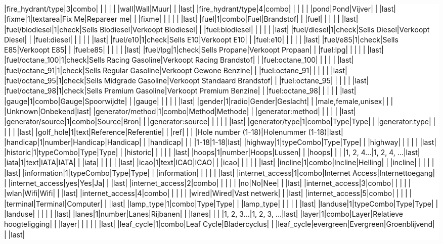 |fire_hydrant/type|3|combo| | | | | |wall|Wall|Muur| | |last|
|fire_hydrant/type|4|combo| | | | | |pond|Pond|Vijver| | |last|
|fixme|1|textarea|Fix Me|Repareer me| | |fixme| | | | | |last|
|fuel|1|combo|Fuel|Brandstof| | |fuel| | | | | |last|
|fuel/biodiesel|1|check|Sells Biodiesel|Verkoopt Biodiesel| | |fuel:biodiesel| | | | | |last|
|fuel/diesel|1|check|Sells Diesel|Verkoopt Diesel| | |fuel:diesel| | | | | |last|
|fuel/e10|1|check|Sells E10|Verkoopt E10| | |fuel:e10| | | | | |last|
|fuel/e85|1|check|Sells E85|Verkoopt E85| | |fuel:e85| | | | | |last|
|fuel/lpg|1|check|Sells Propane|Verkoopt Propaan| | |fuel:lpg| | | | | |last|
|fuel/octane_100|1|check|Sells Racing Gasoline|Verkoopt Racing Brandstof| | |fuel:octane_100| | | | | |last|
|fuel/octane_91|1|check|Sells Regular Gasoline|Verkoopt Gewone Benzine| | |fuel:octane_91| | | | | |last|
|fuel/octane_95|1|check|Sells Midgrade Gasoline|Verkoopt Standaard Brandstof| | |fuel:octane_95| | | | | |last|
|fuel/octane_98|1|check|Sells Premium Gasoline|Verkoopt Premium Benzine| | |fuel:octane_98| | | | | |last|
|gauge|1|combo|Gauge|Spoorwijdte| | |gauge| | | | | |last|
|gender|1|radio|Gender|Geslacht| | |male,female,unisex| | | |Unknown|Onbekend|last|
|generator/method|1|combo|Method|Methode| | |generator:method| | | | | |last|
|generator/source|1|combo|Source|Bron| | |generator:source| | | | | |last|
|generator/type|1|combo|Type|Type| | |generator:type| | | | | |last|
|golf_hole|1|text|Reference|Referentie| | |ref| | | |Hole number (1-18)|Holenummer (1-18)|last|
|handicap|1|number|Handicap|Handicap| | |handicap| | | |1-18|1-18|last|
|highway|1|typeCombo|Type|Type| | |highway| | | | | |last|
|historic|1|typeCombo|Type|Type| | |historic| | | | | |last|
|hoops|1|number|Hoops|Lussen| | |hoops| | | |1, 2, 4...|1, 2, 4, ...|last|
|iata|1|text|IATA|IATA| | |iata| | | | | |last|
|icao|1|text|ICAO|ICAO| | |icao| | | | | |last|
|incline|1|combo|Incline|Helling| | |incline| | | | | |last|
|information|1|typeCombo|Type|Type| | |information| | | | | |last|
|internet_access|1|combo|Internet Access|Internettoegang| | |internet_access|yes|Yes|Ja| | |last|
|internet_access|2|combo| | | | | |no|No|Nee| | |last|
|internet_access|3|combo| | | | | |wlan|Wifi|Wifi| | |last|
|internet_access|4|combo| | | | | |wired|Wired|Vast netwerk| | |last|
|internet_access|5|combo| | | | | |terminal|Terminal|Computer| | |last|
|lamp_type|1|combo|Type|Type| | |lamp_type| | | | | |last|
|landuse|1|typeCombo|Type|Type| | |landuse| | | | | |last|
|lanes|1|number|Lanes|Rijbanen| | |lanes| | | |1, 2, 3...|1, 2, 3, ...|last|
|layer|1|combo|Layer|Relatieve hoogteligging| | |layer| | | | | |last|
|leaf_cycle|1|combo|Leaf Cycle|Bladercyclus| | |leaf_cycle|evergreen|Evergreen|Groenblijvend| | |last|
